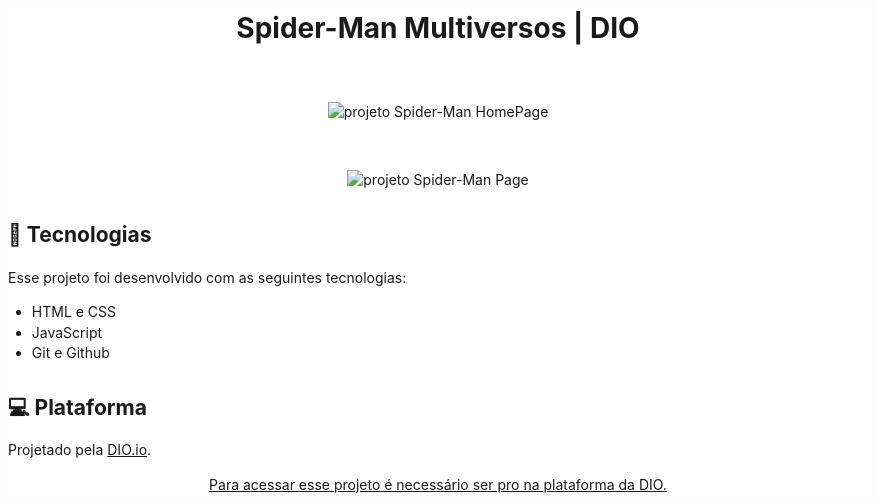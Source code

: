 <h1 align="center"> Spider-Man Multiversos | DIO </h1>



<br>

<p align="center">
  <img alt="projeto Spider-Man HomePage" src=".github/homepg.png" width="100%">
</p>

<br>

<p align="center">
  <img alt="projeto Spider-Man Page" src=".github/internalpg.png" width="100%">
</p>

## 🚀 Tecnologias

Esse projeto foi desenvolvido com as seguintes tecnologias:

- HTML e CSS
- JavaScript
- Git e Github

## 💻 Plataforma

Projetado pela [DIO.io](https://web.dio.me).

<p align="center">
<a href="https://web.dio.me/lab/multiverso-spider-man-criando-um-site-com-html-css-e-javascript/learning/8e433153-5ac9-49ea-b2e6-38a5a93b4f21">
Para acessar esse projeto é necessário ser pro na plataforma da DIO.</a>
</p>